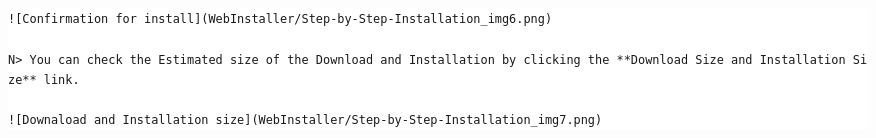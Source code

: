     ![Confirmation for install](WebInstaller/Step-by-Step-Installation_img6.png)
	
	N> You can check the Estimated size of the Download and Installation by clicking the **Download Size and Installation Size** link.
	
	![Downaload and Installation size](WebInstaller/Step-by-Step-Installation_img7.png)
